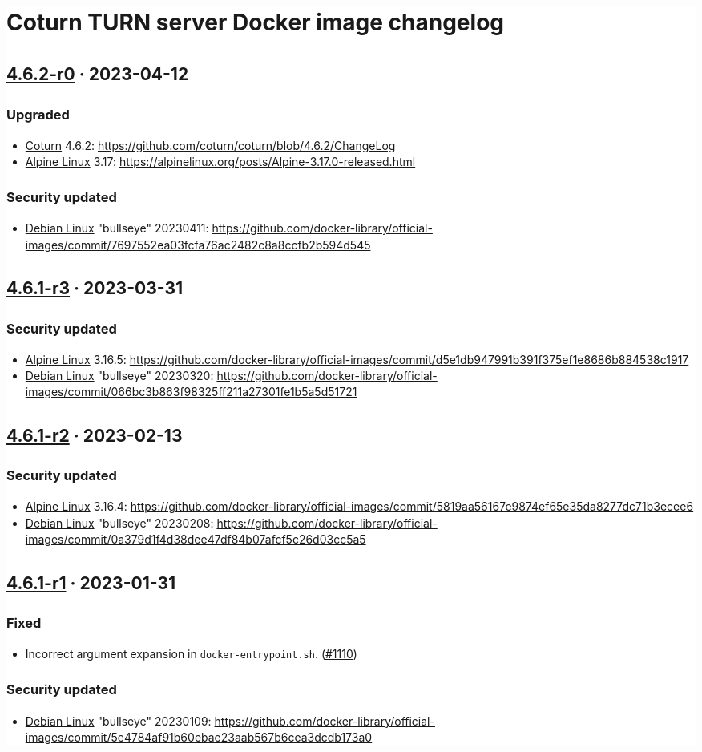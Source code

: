 Coturn TURN server Docker image changelog
=========================================




## [4.6.2-r0] · 2023-04-12
[4.6.2-r0]: /../../tree/docker/4.6.2-r0

### Upgraded

- [Coturn] 4.6.2: <https://github.com/coturn/coturn/blob/4.6.2/ChangeLog>
- [Alpine Linux] 3.17: <https://alpinelinux.org/posts/Alpine-3.17.0-released.html>

### Security updated

- [Debian Linux] "bullseye" 20230411: <https://github.com/docker-library/official-images/commit/7697552ea03fcfa76ac2482c8a8ccfb2b594d545>




## [4.6.1-r3] · 2023-03-31
[4.6.1-r3]: /../../tree/docker/4.6.1-r3

### Security updated

- [Alpine Linux] 3.16.5: <https://github.com/docker-library/official-images/commit/d5e1db947991b391f375ef1e8686b884538c1917>
- [Debian Linux] "bullseye" 20230320: <https://github.com/docker-library/official-images/commit/066bc3b863f98325ff211a27301fe1b5a5d51721>




## [4.6.1-r2] · 2023-02-13
[4.6.1-r2]: /../../tree/docker/4.6.1-r2

### Security updated

- [Alpine Linux] 3.16.4: <https://github.com/docker-library/official-images/commit/5819aa56167e9874ef65e35da8277dc71b3ecee6>
- [Debian Linux] "bullseye" 20230208: <https://github.com/docker-library/official-images/commit/0a379d1f4d38dee47df84b07afcf5c26d03cc5a5>




## [4.6.1-r1] · 2023-01-31
[4.6.1-r1]: /../../tree/docker/4.6.1-r1

### Fixed

- Incorrect argument expansion in `docker-entrypoint.sh`. ([#1110])

### Security updated

- [Debian Linux] "bullseye" 20230109: <https://github.com/docker-library/official-images/commit/5e4784af91b60ebae23aab567b6cea3dcdb173a0>


[#1110]: /../../pull/1110
[4.6.1-r0]: /../../tree/docker/4.6.1-r0
[4.6.0-r1]: /../../tree/docker/4.6.0-r1
[4.6.0-r0]: /../../tree/docker/4.6.0-r0
[4.5.2-r14]: /../../tree/docker/4.5.2-r14
[4.5.2-r13]: /../../tree/docker/4.5.2-r13
[4.5.2-r12]: /../../tree/docker/4.5.2-r12
[4.5.2-r11]: /../../tree/docker/4.5.2-r11
[4.5.2-r10]: /../../tree/docker/4.5.2-r10
[4.5.2-r9]: /../../tree/docker/4.5.2-r9
[4.5.2-r8]: /../../tree/docker/4.5.2-r8
[#860]: /../../pull/860
[4.5.2-r7]: /../../tree/docker/4.5.2-r7
[4.5.2-r6]: /../../tree/docker/4.5.2-r6
[4.5.2-r5]: /../../tree/docker/4.5.2-r5
[4.5.2-r4]: /../../tree/docker/4.5.2-r4
[4.5.2-r3]: /../../tree/docker/4.5.2-r3
[4.5.2-r2]: /../../tree/docker/4.5.2-r2
[4.5.2-r1]: /../../tree/docker/4.5.2-r1
[#753]: /../../pull/753
[#754]: /../../pull/754
[4.5.2-r0]: /../../tree/docker/4.5.2-r0
[Alpine Linux]: https://www.alpinelinux.org
[Coturn]: https://haraka.github.io
[Debian Linux]: https://www.debian.org
[mongo-c-driver]: https://github.com/mongodb/mongo-c-driver
[Prometheus]: https://prometheus.io
[prometheus-client-c]: https://github.com/digitalocean/prometheus-client-c
